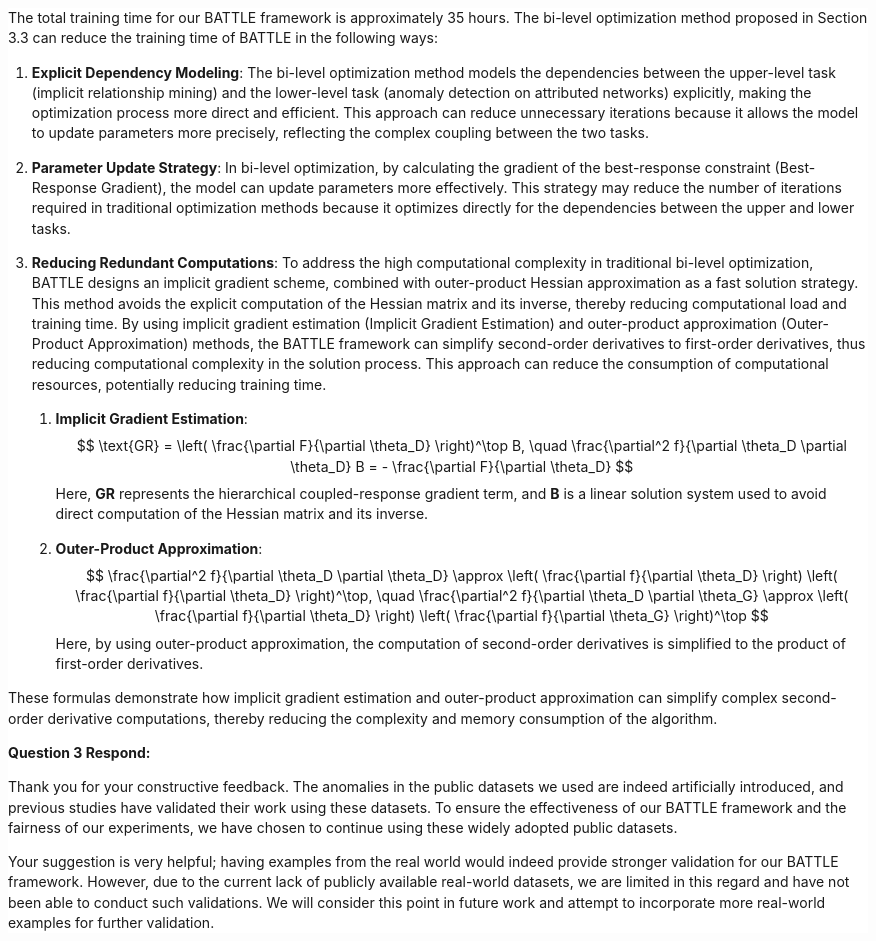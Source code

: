 The total training time for our BATTLE framework is approximately 35 hours. The bi-level optimization method proposed in Section 3.3 can reduce the training time of BATTLE in the following ways:

1. **Explicit Dependency Modeling**: The bi-level optimization method models the dependencies between the upper-level task (implicit relationship mining) and the lower-level task (anomaly detection on attributed networks) explicitly, making the optimization process more direct and efficient. This approach can reduce unnecessary iterations because it allows the model to update parameters more precisely, reflecting the complex coupling between the two tasks.

2. **Parameter Update Strategy**: In bi-level optimization, by calculating the gradient of the best-response constraint (Best-Response Gradient), the model can update parameters more effectively. This strategy may reduce the number of iterations required in traditional optimization methods because it optimizes directly for the dependencies between the upper and lower tasks.

3. **Reducing Redundant Computations**: To address the high computational complexity in traditional bi-level optimization, BATTLE designs an implicit gradient scheme, combined with outer-product Hessian approximation as a fast solution strategy. This method avoids the explicit computation of the Hessian matrix and its inverse, thereby reducing computational load and training time. By using implicit gradient estimation (Implicit Gradient Estimation) and outer-product approximation (Outer-Product Approximation) methods, the BATTLE framework can simplify second-order derivatives to first-order derivatives, thus reducing computational complexity in the solution process. This approach can reduce the consumption of computational resources, potentially reducing training time.

   1. **Implicit Gradient Estimation**:
      $$
      \text{GR} = \left( \frac{\partial F}{\partial \theta_D} \right)^\top B,  \quad \frac{\partial^2 f}{\partial \theta_D \partial \theta_D} B = - \frac{\partial F}{\partial \theta_D}
      $$
      Here, **GR** represents the hierarchical coupled-response gradient term, and **B** is a linear solution system used to avoid direct computation of the Hessian matrix and its inverse.

   2. **Outer-Product Approximation**:
      $$
      \frac{\partial^2 f}{\partial \theta_D \partial \theta_D} \approx \left( \frac{\partial f}{\partial \theta_D} \right) \left( \frac{\partial f}{\partial \theta_D} \right)^\top, \quad \frac{\partial^2 f}{\partial \theta_D \partial \theta_G} \approx \left( \frac{\partial f}{\partial \theta_D} \right) \left( \frac{\partial f}{\partial \theta_G} \right)^\top
      $$
      Here, by using outer-product approximation, the computation of second-order derivatives is simplified to the product of first-order derivatives.

These formulas demonstrate how implicit gradient estimation and outer-product approximation can simplify complex  second-order derivative computations, thereby reducing the complexity and memory consumption of the algorithm.

**Question 3 Respond:**

Thank you for your constructive feedback. The anomalies in the public datasets we used are indeed artificially introduced, and previous studies have validated their work using these datasets. To ensure the effectiveness of our BATTLE framework and the fairness of our experiments, we have chosen to continue using these widely adopted public datasets.

Your suggestion is very helpful; having examples from the real world would indeed provide stronger validation for our BATTLE framework. However, due to the current lack of publicly available real-world datasets, we are limited in this regard and have not been able to conduct such validations. We will consider this point in future work and attempt to incorporate more real-world examples for further validation.
